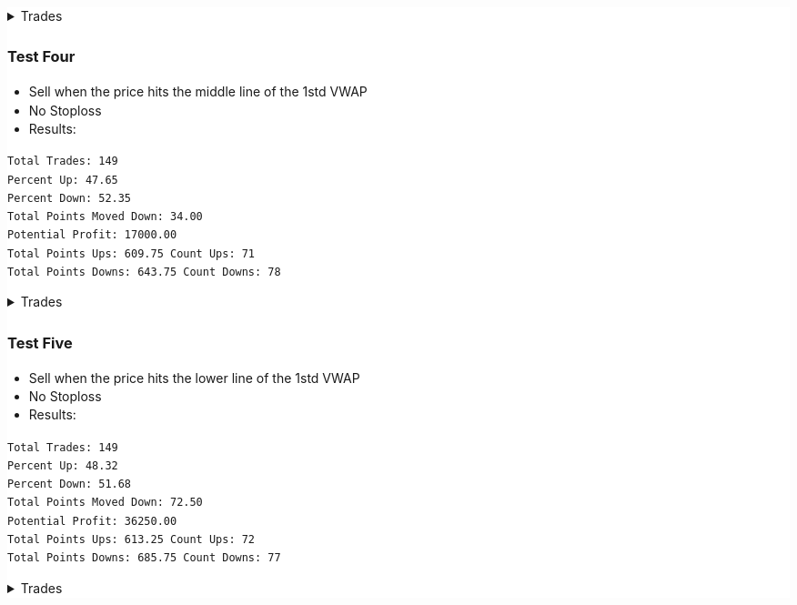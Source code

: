 <details><summary>Trades</summary></details>

### Test Four
* Sell when the price hits the middle line of the 1std VWAP
* No Stoploss
* Results:
```
Total Trades: 149
Percent Up: 47.65
Percent Down: 52.35
Total Points Moved Down: 34.00
Potential Profit: 17000.00
Total Points Ups: 609.75 Count Ups: 71
Total Points Downs: 643.75 Count Downs: 78
```

<details><summary>Trades</summary></details>

### Test Five
* Sell when the price hits the lower line of the 1std VWAP
* No Stoploss
* Results:
```
Total Trades: 149
Percent Up: 48.32
Percent Down: 51.68
Total Points Moved Down: 72.50
Potential Profit: 36250.00
Total Points Ups: 613.25 Count Ups: 72
Total Points Downs: 685.75 Count Downs: 77
```

<details><summary>Trades</summary>

<code>In: 2022-03-22 08:21:00		Out: 2022-03-22 08:50:00		Total Move Down: 3.50</code> <br />
<code>In: 2022-03-22 08:24:00		Out: 2022-03-22 08:53:00		Total Move Down: 6.50</code> <br />
<code>In: 2022-03-22 08:26:00		Out: 2022-03-22 08:55:00		Total Move Down: 6.25</code> <br />
<code>In: 2022-03-22 08:27:00		Out: 2022-03-22 08:56:00		Total Move Down: 5.50</code> <br />
<code>In: 2022-03-22 10:05:00		Out: 2022-03-22 10:34:00		Total Move Down: 0.25</code> <br />
<code>In: 2022-03-22 12:11:00		Out: 2022-03-22 12:40:00		Total Move Down: -2.00</code> <br />
<code>In: 2022-03-22 12:19:00		Out: 2022-03-22 12:48:00		Total Move Down: -5.25</code> <br />
<code>In: 2022-03-23 09:05:00		Out: 2022-03-23 09:13:35		Total Move Down: 14.75</code> <br />
<code>In: 2022-03-24 08:33:00		Out: 2022-03-24 09:02:00		Total Move Down: -1.50</code> <br />
